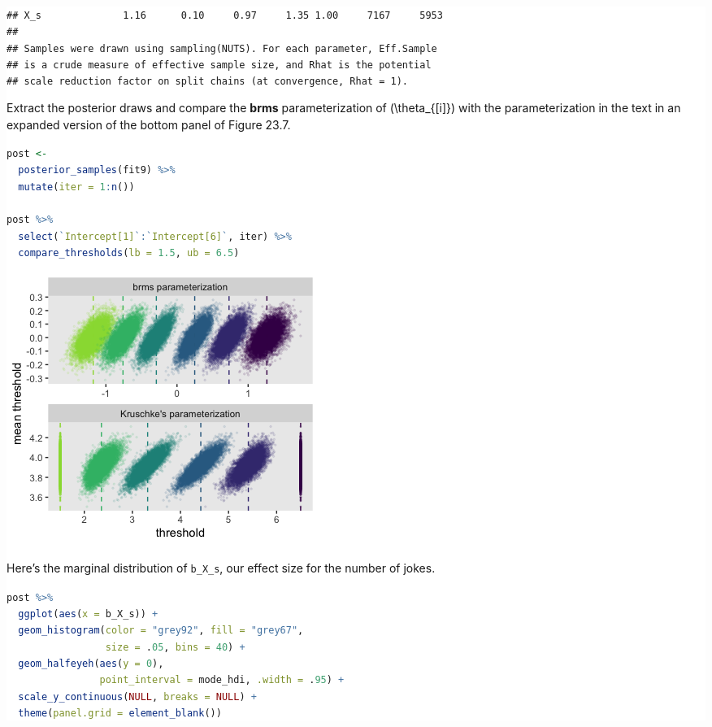     ## X_s              1.16      0.10     0.97     1.35 1.00     7167     5953
    ## 
    ## Samples were drawn using sampling(NUTS). For each parameter, Eff.Sample 
    ## is a crude measure of effective sample size, and Rhat is the potential 
    ## scale reduction factor on split chains (at convergence, Rhat = 1).

Extract the posterior draws and compare the **brms** parameterization of
\(\theta_{[i]}\) with the parameterization in the text in an expanded
version of the bottom panel of Figure 23.7.

``` r
post <- 
  posterior_samples(fit9) %>%
  mutate(iter = 1:n())

post %>% 
  select(`Intercept[1]`:`Intercept[6]`, iter) %>% 
  compare_thresholds(lb = 1.5, ub = 6.5)
```

![](23_files/figure-gfm/unnamed-chunk-73-1.png)

Here’s the marginal distribution of `b_X_s`, our effect size for the
number of jokes.

``` r
post %>% 
  ggplot(aes(x = b_X_s)) +
  geom_histogram(color = "grey92", fill = "grey67",
                 size = .05, bins = 40) +
  geom_halfeyeh(aes(y = 0),
                point_interval = mode_hdi, .width = .95) +
  scale_y_continuous(NULL, breaks = NULL) +
  theme(panel.grid = element_blank())
```
